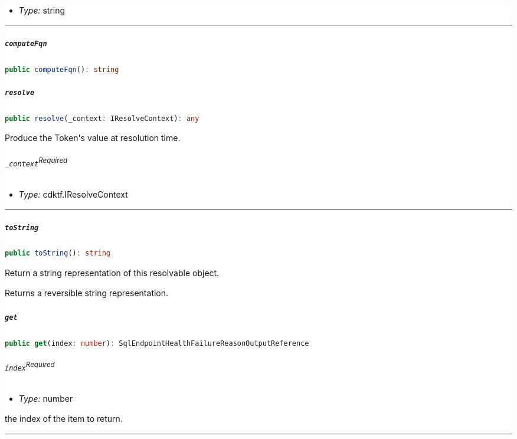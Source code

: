 - *Type:* string

---

##### `computeFqn` <a name="computeFqn" id="@cdktf/provider-databricks.sqlEndpoint.SqlEndpointHealthFailureReasonList.computeFqn"></a>

```typescript
public computeFqn(): string
```

##### `resolve` <a name="resolve" id="@cdktf/provider-databricks.sqlEndpoint.SqlEndpointHealthFailureReasonList.resolve"></a>

```typescript
public resolve(_context: IResolveContext): any
```

Produce the Token's value at resolution time.

###### `_context`<sup>Required</sup> <a name="_context" id="@cdktf/provider-databricks.sqlEndpoint.SqlEndpointHealthFailureReasonList.resolve.parameter._context"></a>

- *Type:* cdktf.IResolveContext

---

##### `toString` <a name="toString" id="@cdktf/provider-databricks.sqlEndpoint.SqlEndpointHealthFailureReasonList.toString"></a>

```typescript
public toString(): string
```

Return a string representation of this resolvable object.

Returns a reversible string representation.

##### `get` <a name="get" id="@cdktf/provider-databricks.sqlEndpoint.SqlEndpointHealthFailureReasonList.get"></a>

```typescript
public get(index: number): SqlEndpointHealthFailureReasonOutputReference
```

###### `index`<sup>Required</sup> <a name="index" id="@cdktf/provider-databricks.sqlEndpoint.SqlEndpointHealthFailureReasonList.get.parameter.index"></a>

- *Type:* number

the index of the item to return.

---
